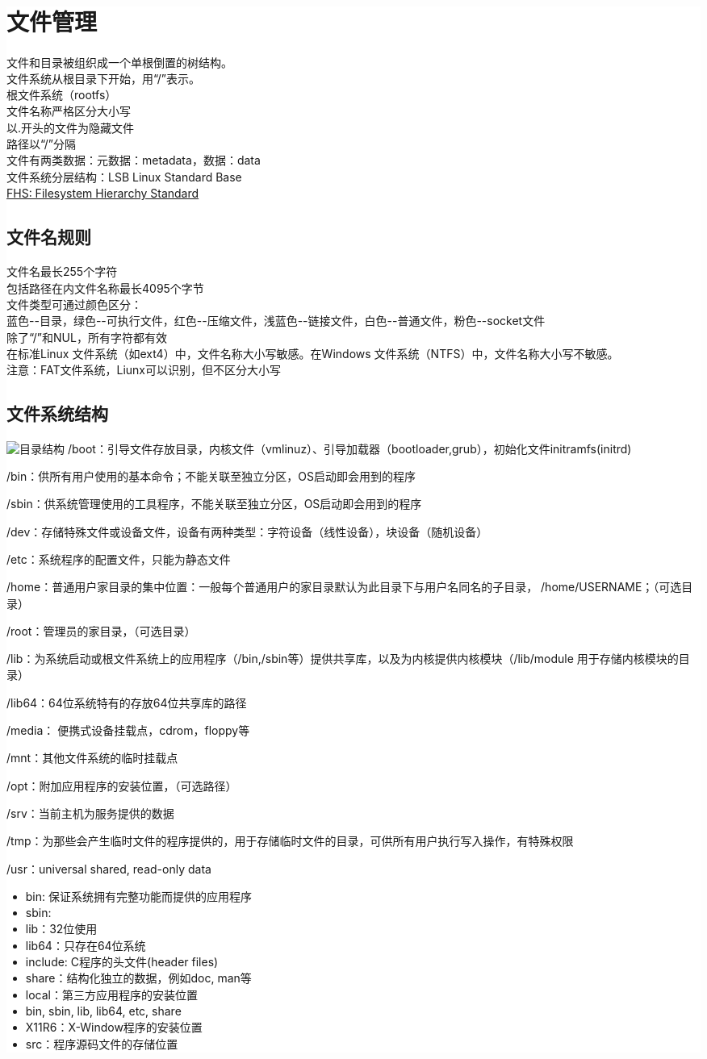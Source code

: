 # 文件管理
文件和目录被组织成一个单根倒置的树结构。  
文件系统从根目录下开始，用“/”表示。  
根文件系统（rootfs）  
文件名称严格区分大小写  
以.开头的文件为隐藏文件  
路径以“/”分隔  
文件有两类数据：元数据：metadata，数据：data  
文件系统分层结构：LSB Linux Standard Base  
[FHS: Filesystem Hierarchy Standard](http://www.pathname.com/fhs/)

## 文件名规则
文件名最长255个字符  
包括路径在内文件名称最长4095个字节  
文件类型可通过颜色区分：  
蓝色--目录，绿色--可执行文件，红色--压缩文件，浅蓝色--链接文件，白色--普通文件，粉色--socket文件  
除了“/”和NUL，所有字符都有效  
在标准Linux 文件系统（如ext4）中，文件名称大小写敏感。在Windows 文件系统（NTFS）中，文件名称大小写不敏感。  
注意：FAT文件系统，Liunx可以识别，但不区分大小写

## 文件系统结构
![目录结构](https://user-images.githubusercontent.com/43201545/45925669-7966cc80-bf4c-11e8-8f62-82d828bc095a.jpg)
/boot：引导文件存放目录，内核文件（vmlinuz）、引导加载器（bootloader,grub），初始化文件initramfs(initrd)  

/bin：供所有用户使用的基本命令；不能关联至独立分区，OS启动即会用到的程序  

/sbin：供系统管理使用的工具程序，不能关联至独立分区，OS启动即会用到的程序  

/dev：存储特殊文件或设备文件，设备有两种类型：字符设备（线性设备），块设备（随机设备）  

/etc：系统程序的配置文件，只能为静态文件  

/home：普通用户家目录的集中位置：一般每个普通用户的家目录默认为此目录下与用户名同名的子目录，
/home/USERNAME；（可选目录）  

/root：管理员的家目录，（可选目录）  

/lib：为系统启动或根文件系统上的应用程序（/bin,/sbin等）提供共享库，以及为内核提供内核模块（/lib/module 用于存储内核模块的目录） 

/lib64：64位系统特有的存放64位共享库的路径  

/media： 便携式设备挂载点，cdrom，floppy等  

/mnt：其他文件系统的临时挂载点  

/opt：附加应用程序的安装位置，（可选路径）  

/srv：当前主机为服务提供的数据  

/tmp：为那些会产生临时文件的程序提供的，用于存储临时文件的目录，可供所有用户执行写入操作，有特殊权限  

/usr：universal shared, read-only data  
- bin: 保证系统拥有完整功能而提供的应用程序  
- sbin:  
- lib：32位使用  
- lib64：只存在64位系统  
- include: C程序的头文件(header files)  
- share：结构化独立的数据，例如doc, man等  
- local：第三方应用程序的安装位置  
- bin, sbin, lib, lib64, etc, share  
- X11R6：X-Window程序的安装位置  
- src：程序源码文件的存储位置  
